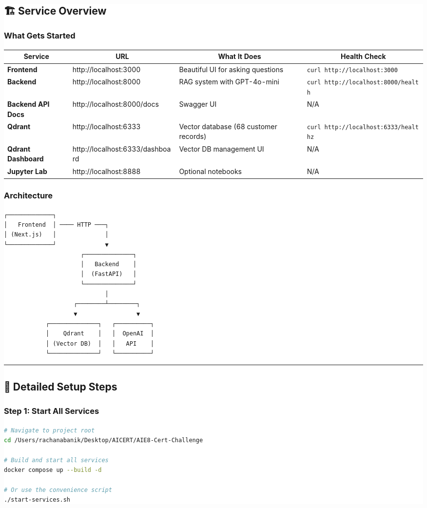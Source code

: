 
## 🏗️ **Service Overview**

### **What Gets Started**

| Service | URL | What It Does | Health Check |
|---------|-----|-------------|--------------|
| **Frontend** | http://localhost:3000 | Beautiful UI for asking questions | `curl http://localhost:3000` |
| **Backend** | http://localhost:8000 | RAG system with GPT-4o-mini | `curl http://localhost:8000/health` |
| **Backend API Docs** | http://localhost:8000/docs | Swagger UI | N/A |
| **Qdrant** | http://localhost:6333 | Vector database (68 customer records) | `curl http://localhost:6333/healthz` |
| **Qdrant Dashboard** | http://localhost:6333/dashboard | Vector DB management UI | N/A |
| **Jupyter Lab** | http://localhost:8888 | Optional notebooks | N/A |

### **Architecture**

```
┌─────────────┐
│   Frontend  │ ──── HTTP ───┐
│ (Next.js)   │              │
└─────────────┘              ▼
                      ┌──────────────┐
                      │   Backend    │
                      │  (FastAPI)   │
                      └──────────────┘
                             │
                    ┌────────┴────────┐
                    ▼                 ▼
            ┌──────────────┐   ┌──────────┐
            │    Qdrant    │   │  OpenAI  │
            │ (Vector DB)  │   │   API    │
            └──────────────┘   └──────────┘
```

---

## 🚀 **Detailed Setup Steps**

### **Step 1: Start All Services**

```bash
# Navigate to project root
cd /Users/rachanabanik/Desktop/AICERT/AIE8-Cert-Challenge

# Build and start all services
docker compose up --build -d

# Or use the convenience script
./start-services.sh
```
